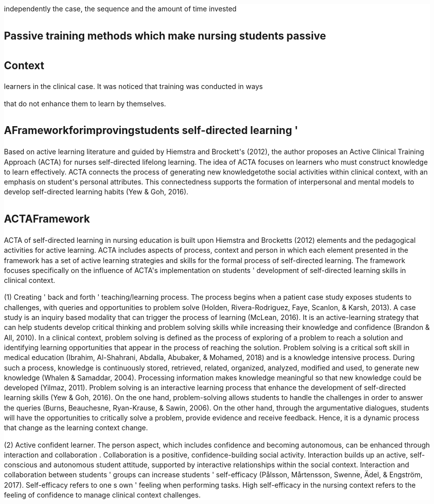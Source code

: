 independently the case, the sequence and the amount of time invested

## Passive training methods which make nursing students passive

## Context

learners in the clinical case. It was noticed that training was conducted in ways

that do not enhance them to learn by themselves.

## AFrameworkforimprovingstudents self-directed learning '

Based on active learning literature and guided by Hiemstra and Brockett's (2012), the author proposes an Active Clinical Training Approach (ACTA) for nurses self-directed lifelong learning. The idea of ACTA focuses on learners who must construct knowledge to learn effectively. ACTA connects the process of generating new knowledgetothe social activities within clinical context, with an emphasis on student's personal attributes. This connectedness supports the formation of interpersonal and mental models to develop self-directed learning habits (Yew &amp; Goh, 2016).

## ACTAFramework

ACTA of self-directed learning in nursing education is built upon Hiemstra and Brocketts (2012) elements and the pedagogical activities for active learning. ACTA includes aspects of process, context and person in which each element presented in the framework has a set of active learning strategies and skills for the formal process of self-directed learning. The framework focuses specifically on the influence of ACTA's implementation on students ' development of self-directed learning skills in clinical context.

(1) Creating ' back and forth ' teaching/learning process. The process begins when a patient case study exposes students to challenges, with queries and opportunities to problem solve (Holden, Rivera-Rodriguez, Faye, Scanlon, &amp; Karsh, 2013). A case study is an inquiry based modality that can trigger the process of learning (McLean, 2016). It is an active-learning strategy that can help students develop critical thinking and problem solving skills while increasing their knowledge and confidence (Brandon &amp; All, 2010). In a clinical context, problem solving is defined as the process of exploring of a problem to reach a solution and identifying learning opportunities that appear in the process of reaching the solution. Problem solving is a critical soft skill in medical education (Ibrahim, Al-Shahrani, Abdalla, Abubaker, &amp; Mohamed, 2018) and is a knowledge intensive process. During such a process, knowledge is continuously stored, retrieved, related, organized, analyzed, modified and used, to generate new knowledge (Whalen &amp; Samaddar, 2004). Processing information makes knowledge meaningful so that new knowledge could be developed (Yilmaz, 2011). Problem solving is an interactive learning process that enhance the development of self-directed learning skills (Yew &amp; Goh, 2016). On the one hand, problem-solving allows students to handle the challenges in order to answer the queries (Burns, Beauchesne, Ryan-Krause, &amp; Sawin, 2006). On the other hand, through the argumentative dialogues, students will have the opportunities to critically solve a problem, provide evidence and receive feedback. Hence, it is a dynamic process that change as the learning context change.

(2) Active confident learner. The person aspect, which includes confidence and becoming autonomous, can be enhanced through interaction and collaboration . Collaboration is a positive, confidence-building social activity. Interaction builds up an active, self-conscious and autonomous student attitude, supported by interactive relationships within the social context. Interaction and collaboration between students ' groups can increase students ' self-efficacy (Pålsson, Mårtensson, Swenne, Ädel, &amp; Engström, 2017). Self-efficacy refers to one s own ' feeling when performing tasks. High self-efficacy in the nursing context refers to the feeling of confidence to manage clinical context challenges.
